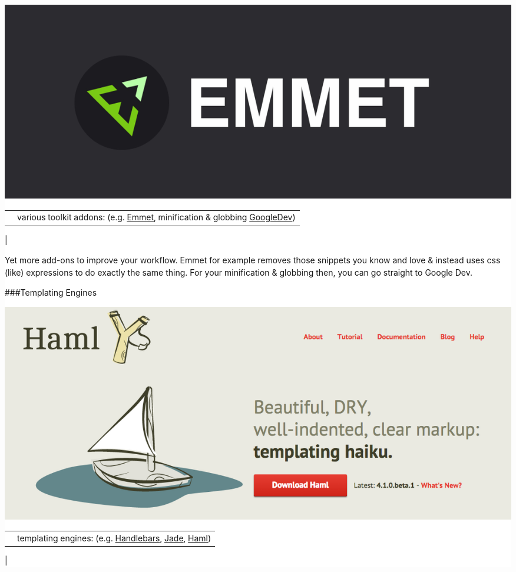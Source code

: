 ![emmet.jpg](emmet.jpg)

|  |  |
| ------:| -----------:|
| | various toolkit addons: (e.g. [Emmet](http://emmet.io/), minification & globbing [GoogleDev](https://developers.google.com/speed/docs/insights/MinifyResources))
 | 

Yet more add-ons to improve your workflow. Emmet for example removes those snippets you know and love & instead uses css (like) expressions to do exactly the same thing. For your minification & globbing then, you can go straight to Google Dev.

###Templating Engines

![haml.png](haml.png)

|  |  |
| ------:| -----------:|
| | templating engines: (e.g. [Handlebars](http://handlebarsjs.com/), [Jade](http://jade-lang.com/), [Haml](www.haml.info))
 | 
